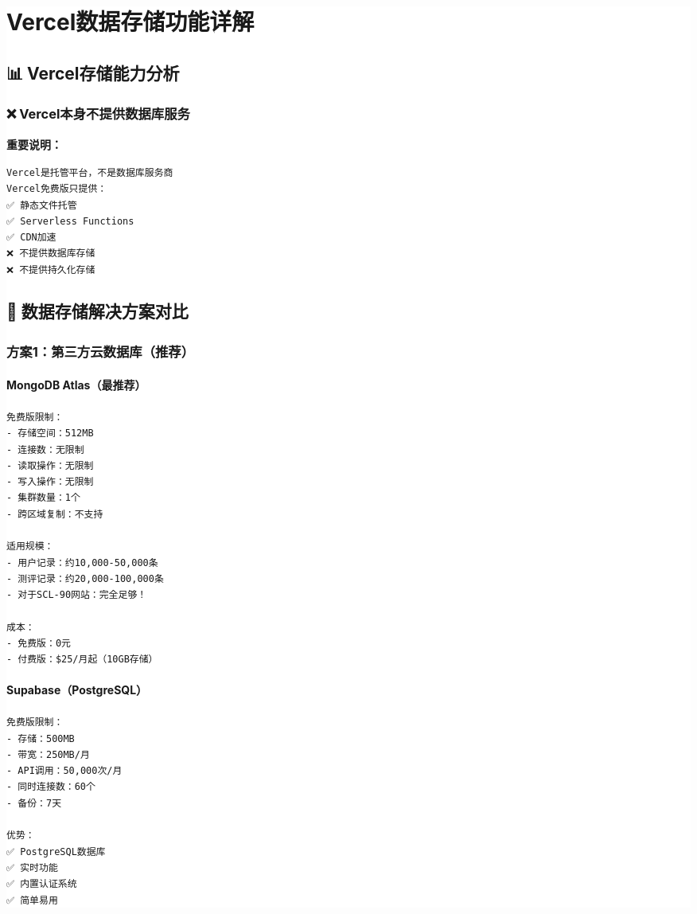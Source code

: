 # Vercel数据存储功能详解

## 📊 Vercel存储能力分析

### ❌ Vercel本身不提供数据库服务

**重要说明：**
```
Vercel是托管平台，不是数据库服务商
Vercel免费版只提供：
✅ 静态文件托管
✅ Serverless Functions
✅ CDN加速
❌ 不提供数据库存储
❌ 不提供持久化存储
```

## 💾 数据存储解决方案对比

### 方案1：第三方云数据库（推荐）

#### MongoDB Atlas（最推荐）
```
免费版限制：
- 存储空间：512MB
- 连接数：无限制
- 读取操作：无限制
- 写入操作：无限制
- 集群数量：1个
- 跨区域复制：不支持

适用规模：
- 用户记录：约10,000-50,000条
- 测评记录：约20,000-100,000条
- 对于SCL-90网站：完全足够！

成本：
- 免费版：0元
- 付费版：$25/月起（10GB存储）
```

#### Supabase（PostgreSQL）
```
免费版限制：
- 存储：500MB
- 带宽：250MB/月
- API调用：50,000次/月
- 同时连接数：60个
- 备份：7天

优势：
✅ PostgreSQL数据库
✅ 实时功能
✅ 内置认证系统
✅ 简单易用
```
